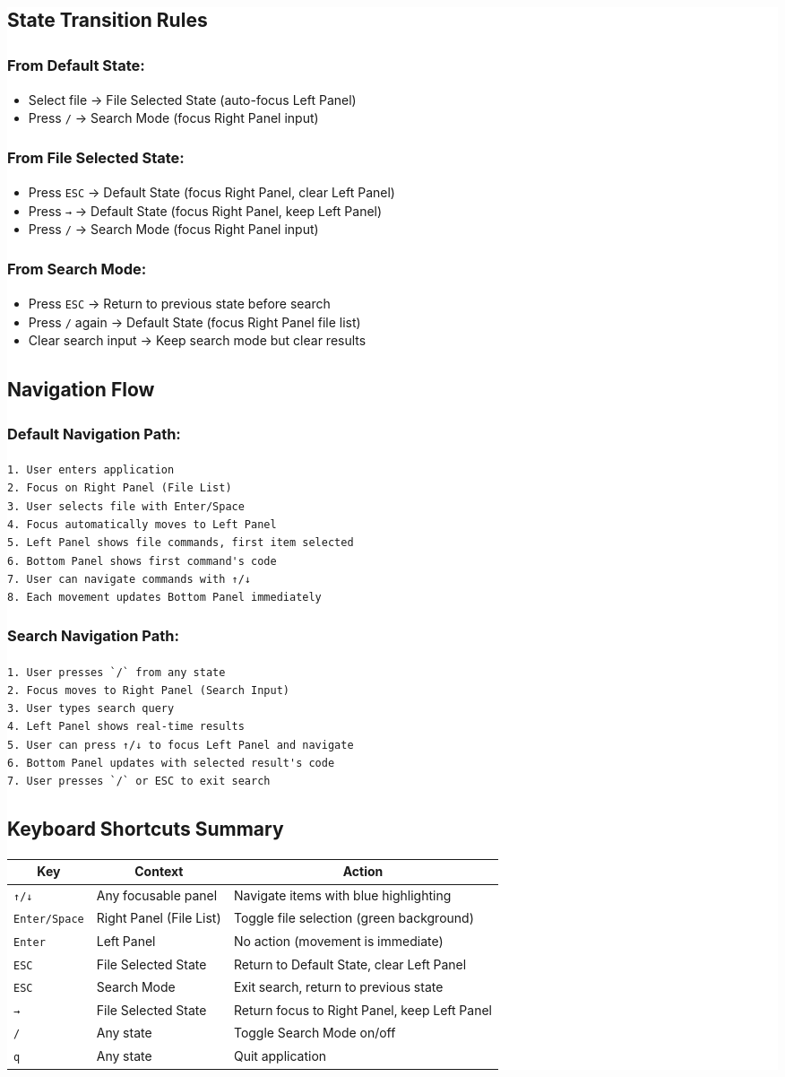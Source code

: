 ## State Transition Rules

### From Default State:
- Select file → File Selected State (auto-focus Left Panel)
- Press `/` → Search Mode (focus Right Panel input)

### From File Selected State:
- Press `ESC` → Default State (focus Right Panel, clear Left Panel)
- Press `→` → Default State (focus Right Panel, keep Left Panel)
- Press `/` → Search Mode (focus Right Panel input)

### From Search Mode:
- Press `ESC` → Return to previous state before search
- Press `/` again → Default State (focus Right Panel file list)
- Clear search input → Keep search mode but clear results

## Navigation Flow

### Default Navigation Path:
```
1. User enters application
2. Focus on Right Panel (File List)
3. User selects file with Enter/Space
4. Focus automatically moves to Left Panel
5. Left Panel shows file commands, first item selected
6. Bottom Panel shows first command's code
7. User can navigate commands with ↑/↓
8. Each movement updates Bottom Panel immediately
```

### Search Navigation Path:
```
1. User presses `/` from any state
2. Focus moves to Right Panel (Search Input)
3. User types search query
4. Left Panel shows real-time results
5. User can press ↑/↓ to focus Left Panel and navigate
6. Bottom Panel updates with selected result's code
7. User presses `/` or ESC to exit search
```

## Keyboard Shortcuts Summary

| Key | Context | Action |
|-----|---------|--------|
| `↑/↓` | Any focusable panel | Navigate items with blue highlighting |
| `Enter/Space` | Right Panel (File List) | Toggle file selection (green background) |
| `Enter` | Left Panel | No action (movement is immediate) |
| `ESC` | File Selected State | Return to Default State, clear Left Panel |
| `ESC` | Search Mode | Exit search, return to previous state |
| `→` | File Selected State | Return focus to Right Panel, keep Left Panel |
| `/` | Any state | Toggle Search Mode on/off |
| `q` | Any state | Quit application |
